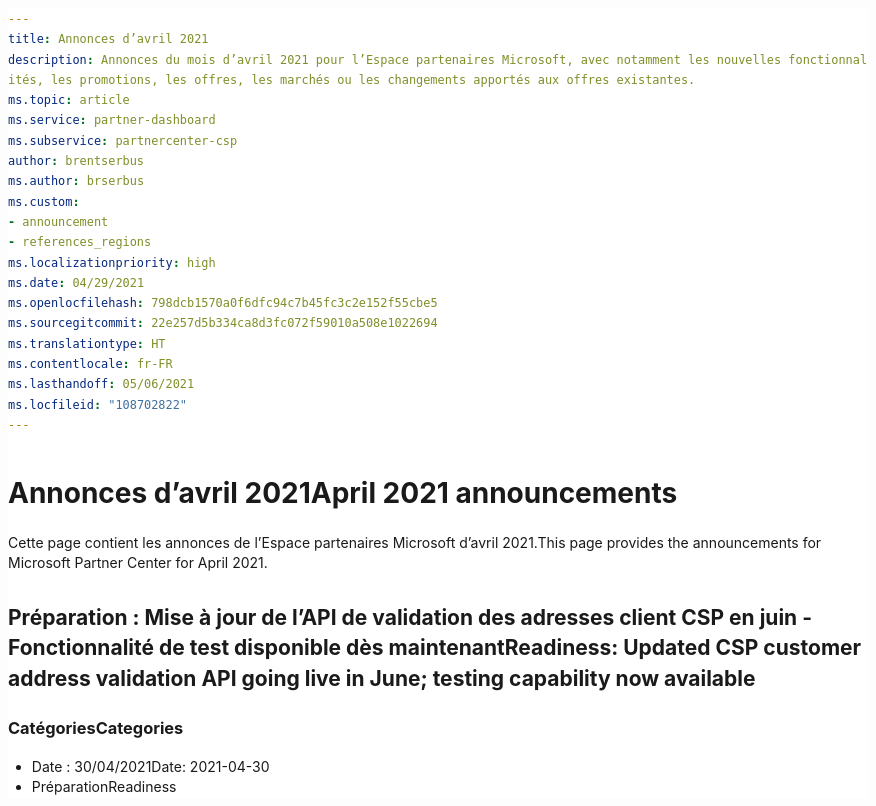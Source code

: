 ```yaml
---
title: Annonces d’avril 2021
description: Annonces du mois d’avril 2021 pour l’Espace partenaires Microsoft, avec notamment les nouvelles fonctionnalités, les promotions, les offres, les marchés ou les changements apportés aux offres existantes.
ms.topic: article
ms.service: partner-dashboard
ms.subservice: partnercenter-csp
author: brentserbus
ms.author: brserbus
ms.custom:
- announcement
- references_regions
ms.localizationpriority: high
ms.date: 04/29/2021
ms.openlocfilehash: 798dcb1570a0f6dfc94c7b45fc3c2e152f55cbe5
ms.sourcegitcommit: 22e257d5b334ca8d3fc072f59010a508e1022694
ms.translationtype: HT
ms.contentlocale: fr-FR
ms.lasthandoff: 05/06/2021
ms.locfileid: "108702822"
---
```

# <a name="april-2021-announcements"></a><span data-ttu-id="fcad0-103">Annonces d’avril 2021</span><span class="sxs-lookup"><span data-stu-id="fcad0-103">April 2021 announcements</span></span>

<span data-ttu-id="fcad0-104">Cette page contient les annonces de l’Espace partenaires Microsoft d’avril 2021.</span><span class="sxs-lookup"><span data-stu-id="fcad0-104">This page provides the announcements for Microsoft Partner Center for April 2021.</span></span>

## <a name="readiness-updated-csp-customer-address-validation-api-going-live-in-june-testing-capability-now-available"></a><a name="10"></a><span data-ttu-id="fcad0-105">Préparation : Mise à jour de l’API de validation des adresses client CSP en juin - Fonctionnalité de test disponible dès maintenant</span><span class="sxs-lookup"><span data-stu-id="fcad0-105">Readiness: Updated CSP customer address validation API going live in June; testing capability now available</span></span>

### <a name="categories"></a><span data-ttu-id="fcad0-106">Catégories</span><span class="sxs-lookup"><span data-stu-id="fcad0-106">Categories</span></span>

- <span data-ttu-id="fcad0-107">Date : 30/04/2021</span><span class="sxs-lookup"><span data-stu-id="fcad0-107">Date: 2021-04-30</span></span>
- <span data-ttu-id="fcad0-108">Préparation</span><span class="sxs-lookup"><span data-stu-id="fcad0-108">Readiness</span></span>
